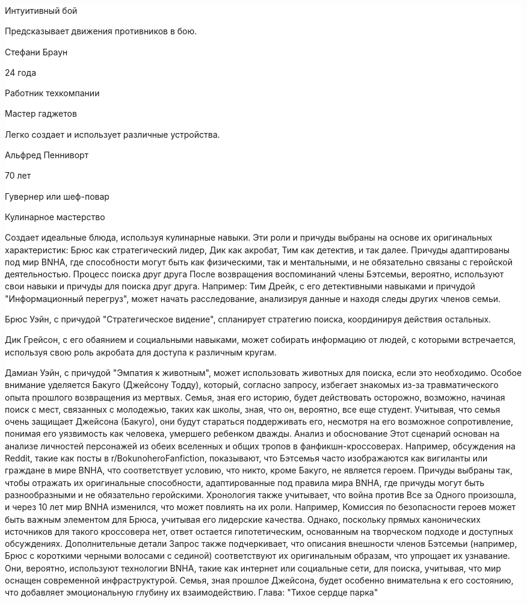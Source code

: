 Интуитивный бой

Предсказывает движения противников в бою.

Стефани Браун

24 года

Работник техкомпании

Мастер гаджетов

Легко создает и использует различные устройства.

Альфред Пенниворт

70 лет

Гувернер или шеф-повар

Кулинарное мастерство

Создает идеальные блюда, используя кулинарные навыки.
Эти роли и причуды выбраны на основе их оригинальных характеристик: Брюс как стратегический лидер, Дик как акробат, Тим как детектив, и так далее. Причуды адаптированы под мир BNHA, где способности могут быть как физическими, так и ментальными, и не обязательно связаны с геройской деятельностью.
Процесс поиска друг друга
После возвращения воспоминаний члены Бэтсемьи, вероятно, используют свои навыки и причуды для поиска друг друга. Например:
Тим Дрейк, с его детективными навыками и причудой "Информационный перегруз", может начать расследование, анализируя данные и находя следы других членов семьи.

Брюс Уэйн, с причудой "Стратегическое видение", спланирует стратегию поиска, координируя действия остальных.

Дик Грейсон, с его обаянием и социальными навыками, может собирать информацию от людей, с которыми встречается, используя свою роль акробата для доступа к различным кругам.

Дамиан Уэйн, с причудой "Эмпатия к животным", может использовать животных для поиска, если это необходимо.
Особое внимание уделяется Бакуго (Джейсону Тодду), который, согласно запросу, избегает знакомых из-за травматического опыта прошлого возвращения из мертвых. Семья, зная его историю, будет действовать осторожно, возможно, начиная поиск с мест, связанных с молодежью, таких как школы, зная, что он, вероятно, все еще студент. Учитывая, что семья очень защищает Джейсона (Бакуго), они будут стараться поддерживать его, несмотря на его возможное сопротивление, понимая его уязвимость как человека, умершего ребенком дважды.
Анализ и обоснование
Этот сценарий основан на анализе личностей персонажей из обеих вселенных и общих тропов в фанфикшн-кроссоверах. Например, обсуждения на Reddit, такие как посты в r/BokunoheroFanfiction, показывают, что Бэтсемья часто изображаются как вигиланты или граждане в мире BNHA, что соответствует условию, что никто, кроме Бакуго, не является героем. Причуды выбраны так, чтобы отражать их оригинальные способности, адаптированные под правила мира BNHA, где причуды могут быть разнообразными и не обязательно геройскими.
Хронология также учитывает, что война против Все за Одного произошла, и через 10 лет мир BNHA изменился, что может повлиять на их роли. Например, Комиссия по безопасности героев может быть важным элементом для Брюса, учитывая его лидерские качества. Однако, поскольку прямых канонических источников для такого кроссовера нет, ответ остается гипотетическим, основанным на творческом подходе и доступных обсуждениях.
Дополнительные детали
Запрос также подчеркивает, что описания внешности членов Бэтсемьи (например, Брюс с короткими черными волосами с сединой) соответствуют их оригинальным образам, что упрощает их узнавание. Они, вероятно, используют технологии BNHA, такие как интернет или социальные сети, для поиска, учитывая, что мир оснащен современной инфраструктурой. Семья, зная прошлое Джейсона, будет особенно внимательна к его состоянию, что добавляет эмоциональную глубину их взаимодействию.
Глава: "Тихое сердце парка"